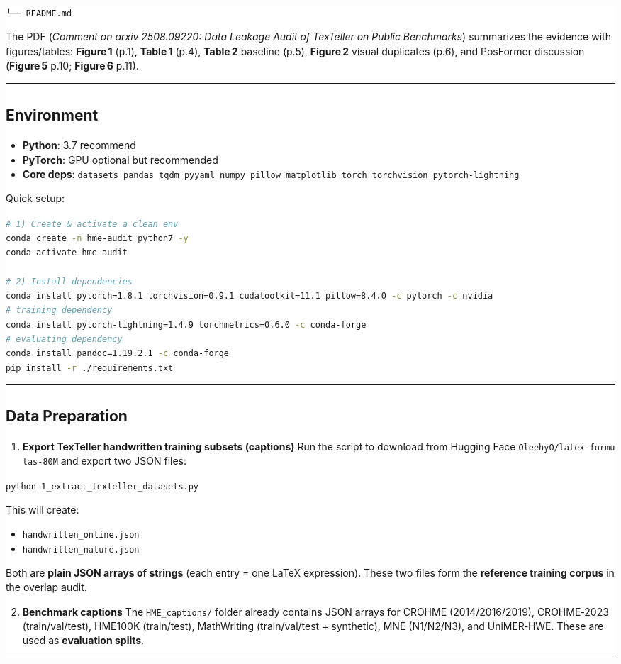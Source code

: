 ```
└── README.md
```

The PDF (*Comment on arxiv 2508.09220: Data Leakage Audit of TexTeller on Public Benchmarks*) summarizes the evidence with figures/tables: **Figure 1** (p.1), **Table 1** (p.4), **Table 2** baseline (p.5), **Figure 2** visual duplicates (p.6), and PosFormer discussion (**Figure 5** p.10; **Figure 6** p.11).&#x20;

---

## Environment

* **Python**: 3.7 recommend 
* **PyTorch**: GPU optional but recommended
* **Core deps**: `datasets pandas tqdm pyyaml numpy pillow matplotlib torch torchvision pytorch-lightning`

Quick setup:

```bash
# 1) Create & activate a clean env
conda create -n hme-audit python7 -y
conda activate hme-audit

# 2) Install dependencies
conda install pytorch=1.8.1 torchvision=0.9.1 cudatoolkit=11.1 pillow=8.4.0 -c pytorch -c nvidia
# training dependency
conda install pytorch-lightning=1.4.9 torchmetrics=0.6.0 -c conda-forge
# evaluating dependency
conda install pandoc=1.19.2.1 -c conda-forge
pip install -r ./requirements.txt

```

---

## Data Preparation

1. **Export TexTeller handwritten training subsets (captions)**
   Run the script to download from Hugging Face `OleehyO/latex-formulas-80M` and export two JSON files:

```bash
python 1_extract_texteller_datasets.py
```

This will create:

* `handwritten_online.json`
* `handwritten_nature.json`

Both are **plain JSON arrays of strings** (each entry = one LaTeX expression). These two files form the **reference training corpus** in the overlap audit.

2. **Benchmark captions**
   The `HME_captions/` folder already contains JSON arrays for CROHME (2014/2016/2019), CROHME‑2023 (train/val/test), HME100K (train/test), MathWriting (train/val/test + synthetic), MNE (N1/N2/N3), and UniMER‑HWE. These are used as **evaluation splits**.

---